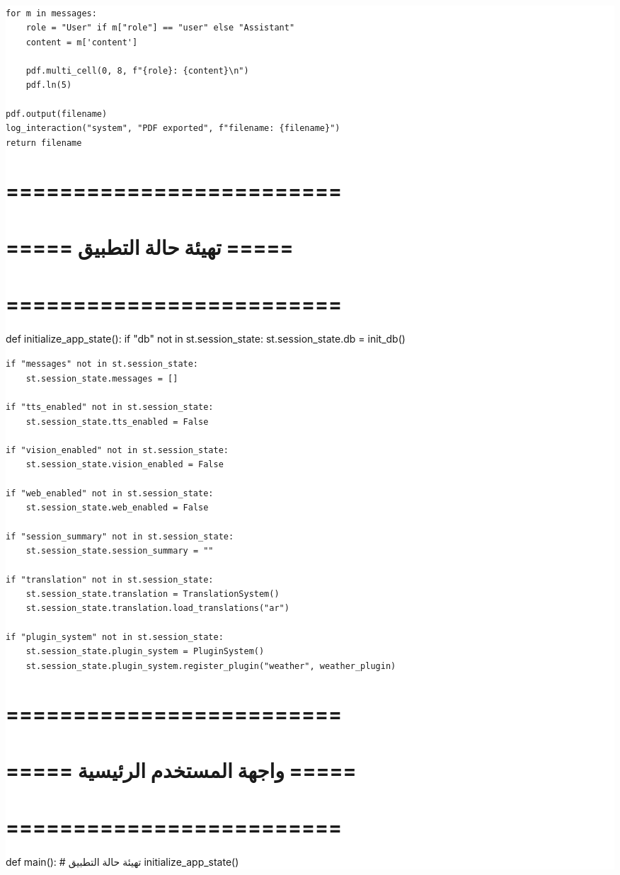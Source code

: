     for m in messages:
        role = "User" if m["role"] == "user" else "Assistant"
        content = m['content']
        
        pdf.multi_cell(0, 8, f"{role}: {content}\n")
        pdf.ln(5)
    
    pdf.output(filename)
    log_interaction("system", "PDF exported", f"filename: {filename}")
    return filename

# =========================
# ===== تهيئة حالة التطبيق =====
# =========================
def initialize_app_state():
    if "db" not in st.session_state:
        st.session_state.db = init_db()
    
    if "messages" not in st.session_state:
        st.session_state.messages = []
    
    if "tts_enabled" not in st.session_state:
        st.session_state.tts_enabled = False
    
    if "vision_enabled" not in st.session_state:
        st.session_state.vision_enabled = False
    
    if "web_enabled" not in st.session_state:
        st.session_state.web_enabled = False
    
    if "session_summary" not in st.session_state:
        st.session_state.session_summary = ""
    
    if "translation" not in st.session_state:
        st.session_state.translation = TranslationSystem()
        st.session_state.translation.load_translations("ar")
    
    if "plugin_system" not in st.session_state:
        st.session_state.plugin_system = PluginSystem()
        st.session_state.plugin_system.register_plugin("weather", weather_plugin)

# =========================
# ===== واجهة المستخدم الرئيسية =====
# =========================
def main():
    # تهيئة حالة التطبيق
    initialize_app_state()
    